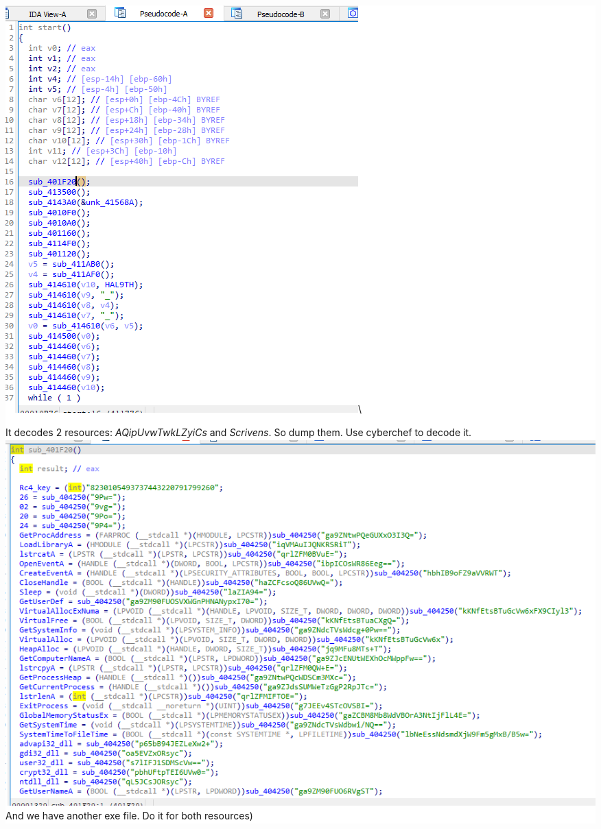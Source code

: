 ![](/images/stealc_unpacking/18.png)\

It decodes 2 resources: *AQipUvwTwkLZyiCs* and *Scrivens*. So dump them.
Use cyberchef to decode it.
![](/images/stealc_unpacking/19.png)\
And we have another exe file.
Do it for both resources)